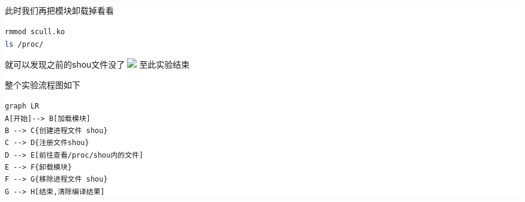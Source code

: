 此时我们再把模块卸载掉看看
```bash
rmmod scull.ko
ls /proc/
```
就可以发现之前的shou文件没了
![](https://raw.githubusercontent.com/Moeary/pic_bed/main/img/202405210940922.png)
至此实验结束

整个实验流程图如下
```mermaid
graph LR
A[开始]--> B[加载模块]
B --> C{创建进程文件 shou}
C --> D{注册文件shou}
D --> E[前往查看/proc/shou内的文件]
E --> F{卸载模块}
F --> G{移除进程文件 shou}
G --> H[结束,清除编译结果]
```
